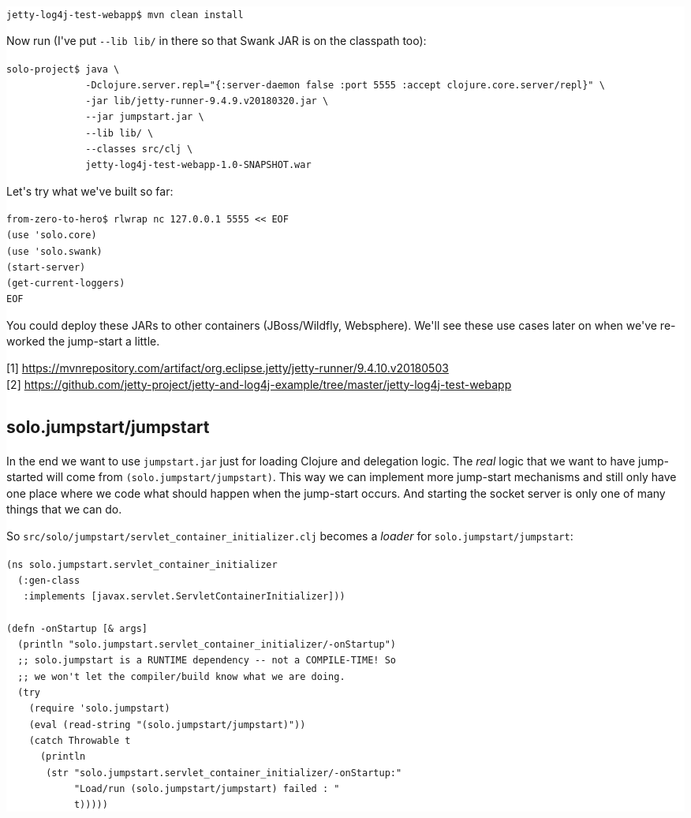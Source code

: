     jetty-log4j-test-webapp$ mvn clean install

Now run (I've put `--lib lib/` in there so that Swank JAR is on the
classpath too):

    solo-project$ java \
                  -Dclojure.server.repl="{:server-daemon false :port 5555 :accept clojure.core.server/repl}" \
                  -jar lib/jetty-runner-9.4.9.v20180320.jar \
                  --jar jumpstart.jar \
                  --lib lib/ \
                  --classes src/clj \
                  jetty-log4j-test-webapp-1.0-SNAPSHOT.war

Let's try what we've built so far:

    from-zero-to-hero$ rlwrap nc 127.0.0.1 5555 << EOF
    (use 'solo.core)
    (use 'solo.swank)
    (start-server)
    (get-current-loggers)
    EOF

You could deploy these JARs to other containers (JBoss/Wildfly,
Websphere). We'll see these use cases later on when we've re-worked
the jump-start a little.

[1] https://mvnrepository.com/artifact/org.eclipse.jetty/jetty-runner/9.4.10.v20180503  
[2] https://github.com/jetty-project/jetty-and-log4j-example/tree/master/jetty-log4j-test-webapp  

## solo.jumpstart/jumpstart

In the end we want to use `jumpstart.jar` just for loading Clojure and
delegation logic. The _real_ logic that we want to have jump-started
will come from `(solo.jumpstart/jumpstart)`. This way we can implement
more jump-start mechanisms and still only have one place where we code
what should happen when the jump-start occurs. And starting the socket
server is only one of many things that we can do.

So `src/solo/jumpstart/servlet_container_initializer.clj` becomes a
_loader_ for `solo.jumpstart/jumpstart`:

    (ns solo.jumpstart.servlet_container_initializer
      (:gen-class
       :implements [javax.servlet.ServletContainerInitializer]))
    
    (defn -onStartup [& args]
      (println "solo.jumpstart.servlet_container_initializer/-onStartup")
      ;; solo.jumpstart is a RUNTIME dependency -- not a COMPILE-TIME! So
      ;; we won't let the compiler/build know what we are doing.
      (try 
        (require 'solo.jumpstart)
        (eval (read-string "(solo.jumpstart/jumpstart)"))
        (catch Throwable t
          (println
           (str "solo.jumpstart.servlet_container_initializer/-onStartup:"
                "Load/run (solo.jumpstart/jumpstart) failed : "
                t)))))
    